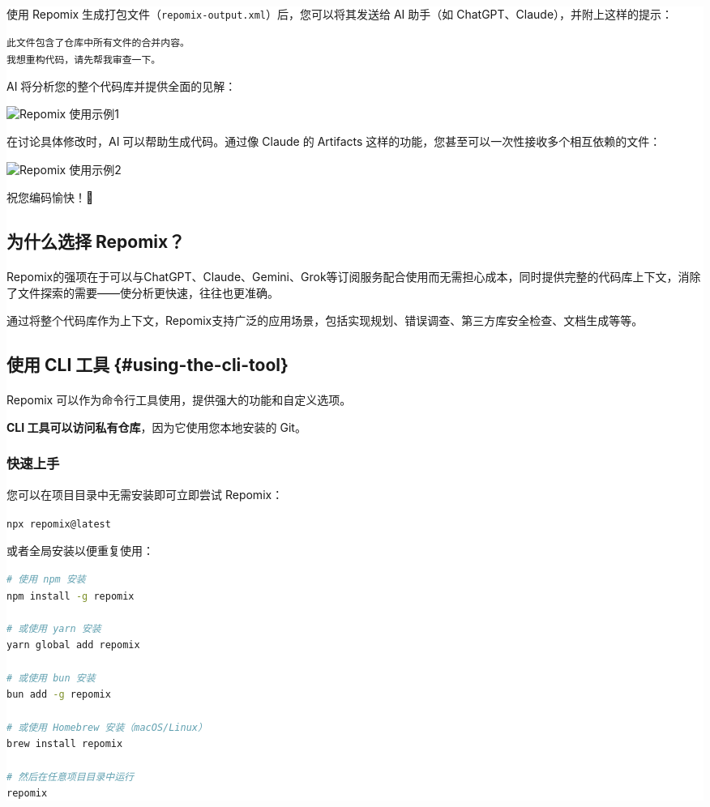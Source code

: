 使用 Repomix 生成打包文件（`repomix-output.xml`）后，您可以将其发送给 AI 助手（如 ChatGPT、Claude），并附上这样的提示：

```
此文件包含了仓库中所有文件的合并内容。
我想重构代码，请先帮我审查一下。
```

AI 将分析您的整个代码库并提供全面的见解：

![Repomix 使用示例1](/images/docs/repomix-file-usage-1.png)

在讨论具体修改时，AI 可以帮助生成代码。通过像 Claude 的 Artifacts 这样的功能，您甚至可以一次性接收多个相互依赖的文件：

![Repomix 使用示例2](/images/docs/repomix-file-usage-2.png)

祝您编码愉快！🚀

## 为什么选择 Repomix？

Repomix的强项在于可以与ChatGPT、Claude、Gemini、Grok等订阅服务配合使用而无需担心成本，同时提供完整的代码库上下文，消除了文件探索的需要——使分析更快速，往往也更准确。

通过将整个代码库作为上下文，Repomix支持广泛的应用场景，包括实现规划、错误调查、第三方库安全检查、文档生成等等。

## 使用 CLI 工具 {#using-the-cli-tool}

Repomix 可以作为命令行工具使用，提供强大的功能和自定义选项。

**CLI 工具可以访问私有仓库**，因为它使用您本地安装的 Git。

### 快速上手

您可以在项目目录中无需安装即可立即尝试 Repomix：

```bash
npx repomix@latest
```

或者全局安装以便重复使用：

```bash
# 使用 npm 安装
npm install -g repomix

# 或使用 yarn 安装
yarn global add repomix

# 或使用 bun 安装
bun add -g repomix

# 或使用 Homebrew 安装（macOS/Linux）
brew install repomix

# 然后在任意项目目录中运行
repomix
```
